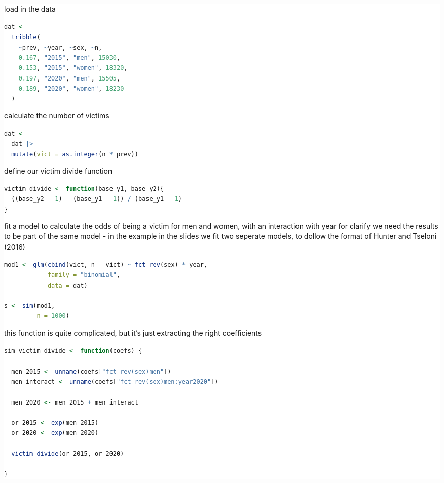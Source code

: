 load in the data

``` r
dat <-
  tribble(
    ~prev, ~year, ~sex, ~n,
    0.167, "2015", "men", 15030,
    0.153, "2015", "women", 18320,
    0.197, "2020", "men", 15505,
    0.189, "2020", "women", 18230
  )
```

calculate the number of victims

``` r
dat <-
  dat |> 
  mutate(vict = as.integer(n * prev))
```

define our victim divide function

``` r
victim_divide <- function(base_y1, base_y2){
  ((base_y2 - 1) - (base_y1 - 1)) / (base_y1 - 1)
}
```

fit a model to calculate the odds of being a victim for men and women,
with an interaction with year for clarify we need the results to be part
of the same model - in the example in the slides we fit two seperate
models, to dollow the format of Hunter and Tseloni (2016)

``` r
mod1 <- glm(cbind(vict, n - vict) ~ fct_rev(sex) * year,
            family = "binomial",
            data = dat)

s <- sim(mod1,
         n = 1000)
```

this function is quite complicated, but it’s just extracting the right
coefficients

``` r
sim_victim_divide <- function(coefs) {
  
  men_2015 <- unname(coefs["fct_rev(sex)men"])
  men_interact <- unname(coefs["fct_rev(sex)men:year2020"])
  
  men_2020 <- men_2015 + men_interact
  
  or_2015 <- exp(men_2015)
  or_2020 <- exp(men_2020)
  
  victim_divide(or_2015, or_2020)
  
}
```
